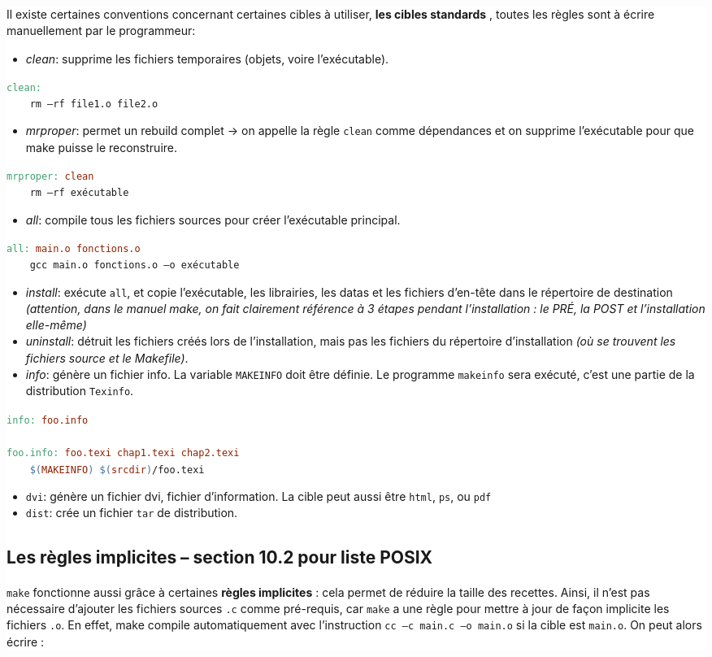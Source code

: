 Il existe certaines conventions concernant certaines cibles à utiliser, **les cibles standards** , toutes les règles sont à écrire manuellement par le programmeur:

- _clean_: supprime les fichiers temporaires (objets, voire l’exécutable).

```makefile
clean:
    rm –rf file1.o file2.o
```

- _mrproper_: permet un rebuild complet -> on appelle la règle `clean` comme dépendances et on supprime
  l’exécutable pour que make puisse le reconstruire.

```makefile
mrproper: clean
    rm –rf exécutable
```

- _all_: compile tous les fichiers sources pour créer l’exécutable principal.

```makefile
all: main.o fonctions.o
    gcc main.o fonctions.o –o exécutable
```

- _install_: exécute `all`, et copie l’exécutable, les librairies, les datas et les fichiers d’en-tête dans le répertoire de destination _(attention, dans le manuel make, on fait clairement référence à 3 étapes pendant
  l’installation : le PRÉ, la POST et l’installation elle-même)_
- _uninstall_: détruit les fichiers créés lors de l’installation, mais pas les fichiers du répertoire d’installation _(où se trouvent les fichiers source et le Makefile)_.
- _info_: génère un fichier info. La variable `MAKEINFO` doit être définie. Le programme `makeinfo` sera exécuté,
  c’est une partie de la distribution `Texinfo`.

```makefile
info: foo.info

foo.info: foo.texi chap1.texi chap2.texi
    $(MAKEINFO) $(srcdir)/foo.texi
```

- `dvi`: génère un fichier dvi, fichier d’information. La cible peut aussi être `html`, `ps`, ou `pdf`
- `dist`: crée un fichier `tar` de distribution.

## Les règles implicites – section 10.2 pour liste POSIX

`make` fonctionne aussi grâce à certaines **règles implicites** : cela permet de réduire la taille des recettes.
Ainsi, il n’est pas nécessaire d’ajouter les fichiers sources `.c` comme pré-requis, car `make` a une règle
pour mettre à jour de façon implicite les fichiers `.o`. En effet, make compile automatiquement avec
l’instruction `cc –c main.c –o main.o` si la cible est `main.o`. On peut alors écrire :
